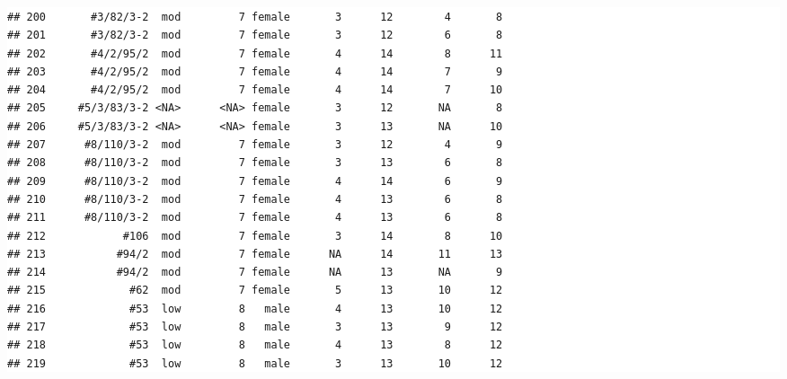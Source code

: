     ## 200       #3/82/3-2  mod         7 female       3      12        4       8
    ## 201       #3/82/3-2  mod         7 female       3      12        6       8
    ## 202       #4/2/95/2  mod         7 female       4      14        8      11
    ## 203       #4/2/95/2  mod         7 female       4      14        7       9
    ## 204       #4/2/95/2  mod         7 female       4      14        7      10
    ## 205     #5/3/83/3-2 <NA>      <NA> female       3      12       NA       8
    ## 206     #5/3/83/3-2 <NA>      <NA> female       3      13       NA      10
    ## 207      #8/110/3-2  mod         7 female       3      12        4       9
    ## 208      #8/110/3-2  mod         7 female       3      13        6       8
    ## 209      #8/110/3-2  mod         7 female       4      14        6       9
    ## 210      #8/110/3-2  mod         7 female       4      13        6       8
    ## 211      #8/110/3-2  mod         7 female       4      13        6       8
    ## 212            #106  mod         7 female       3      14        8      10
    ## 213           #94/2  mod         7 female      NA      14       11      13
    ## 214           #94/2  mod         7 female      NA      13       NA       9
    ## 215             #62  mod         7 female       5      13       10      12
    ## 216             #53  low         8   male       4      13       10      12
    ## 217             #53  low         8   male       3      13        9      12
    ## 218             #53  low         8   male       4      13        8      12
    ## 219             #53  low         8   male       3      13       10      12